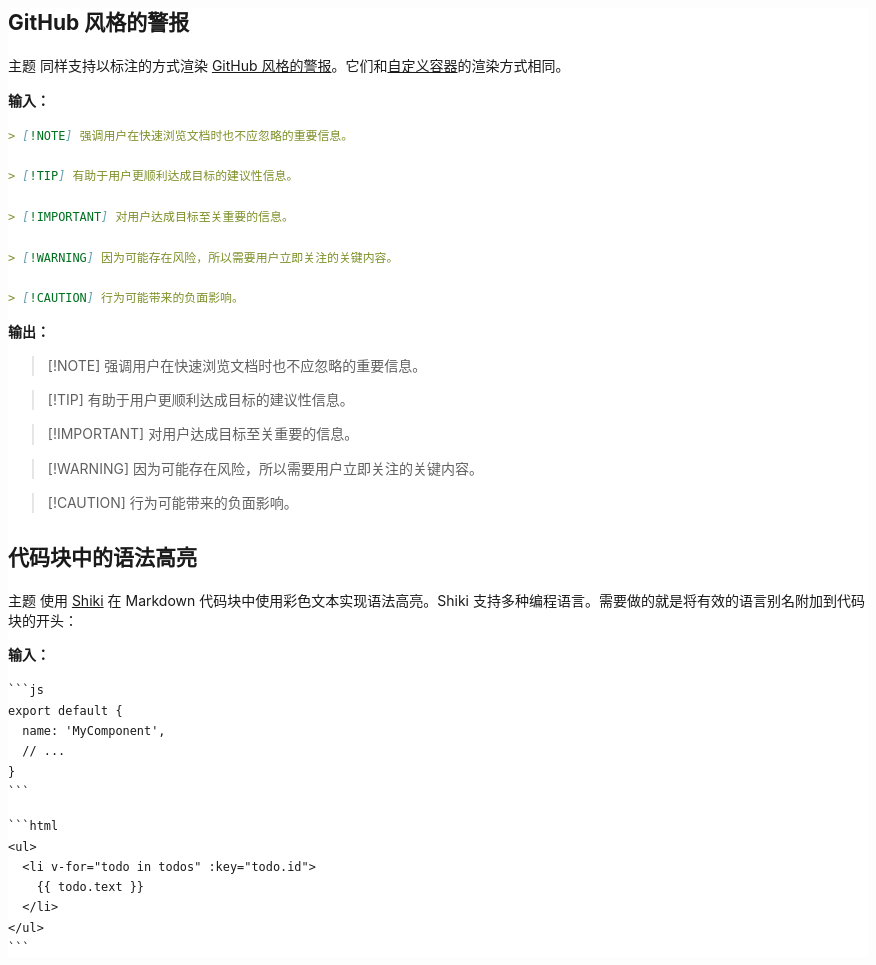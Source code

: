 ## GitHub 风格的警报

主题 同样支持以标注的方式渲染 [GitHub 风格的警报](https://docs.github.com/en/get-started/writing-on-github/getting-started-with-writing-and-formatting-on-github/basic-writing-and-formatting-syntax#alerts)。它们和[自定义容器](#自定义容器)的渲染方式相同。

**输入：**

```md
> [!NOTE] 强调用户在快速浏览文档时也不应忽略的重要信息。

> [!TIP] 有助于用户更顺利达成目标的建议性信息。

> [!IMPORTANT] 对用户达成目标至关重要的信息。

> [!WARNING] 因为可能存在风险，所以需要用户立即关注的关键内容。

> [!CAUTION] 行为可能带来的负面影响。
```

**输出：**

> [!NOTE] 强调用户在快速浏览文档时也不应忽略的重要信息。

> [!TIP] 有助于用户更顺利达成目标的建议性信息。

> [!IMPORTANT] 对用户达成目标至关重要的信息。

> [!WARNING] 因为可能存在风险，所以需要用户立即关注的关键内容。

> [!CAUTION] 行为可能带来的负面影响。

## 代码块中的语法高亮

主题 使用 [Shiki](https://github.com/shikijs/shiki) 在 Markdown 代码块中使用彩色文本实现语法高亮。Shiki 支持多种编程语言。需要做的就是将有效的语言别名附加到代码块的开头：

**输入：**

````
```js
export default {
  name: 'MyComponent',
  // ...
}
```
````

````
```html
<ul>
  <li v-for="todo in todos" :key="todo.id">
    {{ todo.text }}
  </li>
</ul>
```
````


[^脚注1]: 出自 宋·文天祥 **《过零丁洋》**
[^脚注1]: 出自 宋·文天祥 **《过零丁洋》**